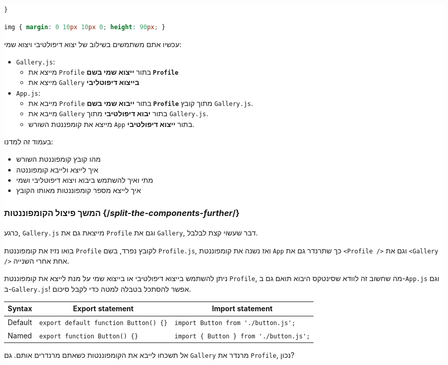 ```js Gallery.js
}
```

```css
img { margin: 0 10px 10px 0; height: 90px; }
```

</Sandpack>

עכשיו אתם משתמשים בשילוב של יצוא דיפולטיבי ויצוא שמי:

* `Gallery.js`:
  - מייצא את `Profile` בתור **ייצוא שמי בשם `Profile`**
  - מייצא את `Gallery` **בייצוא דיפוטליבי**
* `App.js`:
  - מייבא את `Profile` בתור **ייבוא שמי בשם `Profile`** מתוך קובץ `Gallery.js`.
  - מייבא את `Gallery` בתור **יבוא דיפולטיבי** מתוך `Gallery.js`.
  - מייצא את קומפננטת השורש `App` בתור **ייצוא דיפולטיבי**.

<Recap>

בעמוד זה למדנו:

* מהו קובץ קומפוננטת השורש
* איך לייצא ולייבא קומפוננטה
* מתי ואיך להשתמש ביבוא ויצוא דיפוטליבי ושמי
* איך לייצא מספר קומפוננטות מאותו הקובץ

</Recap>



<Challenges>

### המשך פיצול הקומפוננטות {/*split-the-components-further*/}


כרגע, `Gallery.js` מייצאת גם את `Profile` וגם את `Gallery`, דבר שעשוי קצת לבלבל.

בואו נזיז את קומפוננטת `Profile` לקובץ נפרד, בשם `Profile.js`, ואז נשנה את קומפוננטת `App` כך שתרנדר גם את  `<Profile />` וגם את `<Gallery />` אחת אחרי השנייה.

ניתן להשתמש בייצוא דיפולטיבי או בייצוא שמי על מנת לייצא את קומפוננטת `Profile`, מה שחשוב זה לוודא שסינטקס היבוא תואם גם ב-`App.js` וגם ב-`Gallery.js`! אפשר להסתכל בטבלה למטה כדי לקבל סיכום.

| Syntax           | Export statement                           | Import statement                          |
| -----------      | -----------                                | -----------                               |
| Default  | `export default function Button() {}` | `import Button from './button.js';`     |
| Named    | `export function Button() {}`         | `import { Button } from './button.js';` |

<Hint>

אל תשכחו לייבא את הקומפוננטות כשאתם מרנדרים אותם. גם `Gallery` מרנדר את `Profile`, נכון?

</Hint>

<Sandpack>
